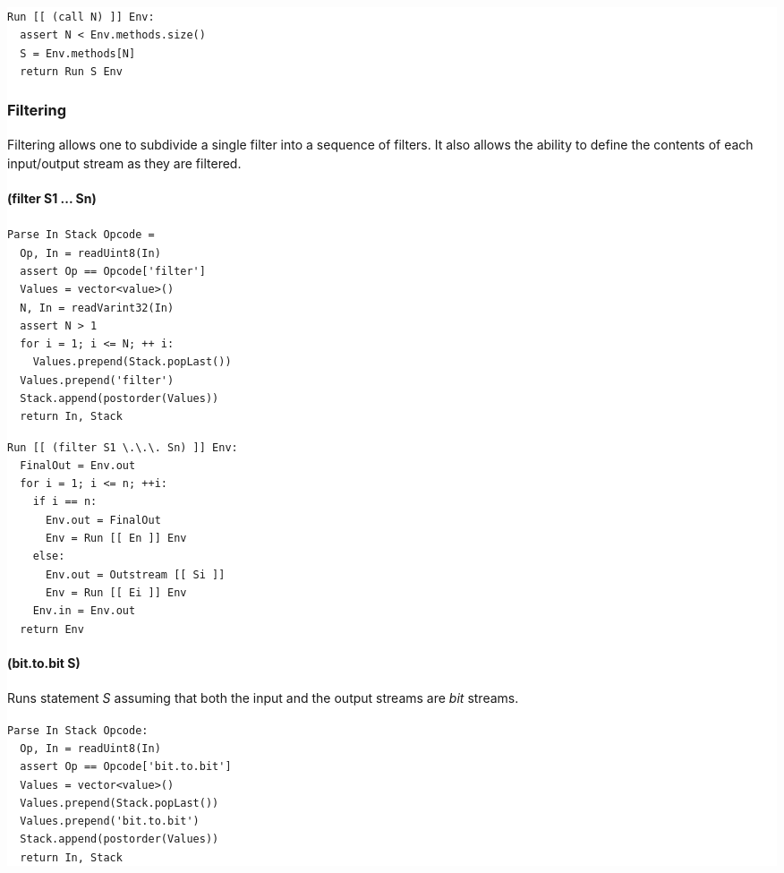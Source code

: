 ```
Run [[ (call N) ]] Env:
  assert N < Env.methods.size()
  S = Env.methods[N]
  return Run S Env
```

### Filtering

Filtering allows one to subdivide a single filter into a sequence of filters. It
also allows the ability to define the contents of each input/output stream as
they are filtered.

#### (filter S1 \.\.\. Sn)

```
Parse In Stack Opcode =
  Op, In = readUint8(In)
  assert Op == Opcode['filter']
  Values = vector<value>()
  N, In = readVarint32(In)
  assert N > 1
  for i = 1; i <= N; ++ i:
    Values.prepend(Stack.popLast())
  Values.prepend('filter')
  Stack.append(postorder(Values))
  return In, Stack
```

```
Run [[ (filter S1 \.\.\. Sn) ]] Env:
  FinalOut = Env.out
  for i = 1; i <= n; ++i:
    if i == n:
      Env.out = FinalOut
      Env = Run [[ En ]] Env
    else:
      Env.out = Outstream [[ Si ]]
      Env = Run [[ Ei ]] Env
    Env.in = Env.out
  return Env
```

#### (bit.to.bit S)

Runs statement _S_ assuming that both the input and the output streams are _bit_
streams.

```
Parse In Stack Opcode:
  Op, In = readUint8(In)
  assert Op == Opcode['bit.to.bit']
  Values = vector<value>()
  Values.prepend(Stack.popLast())
  Values.prepend('bit.to.bit')
  Stack.append(postorder(Values))
  return In, Stack
```
